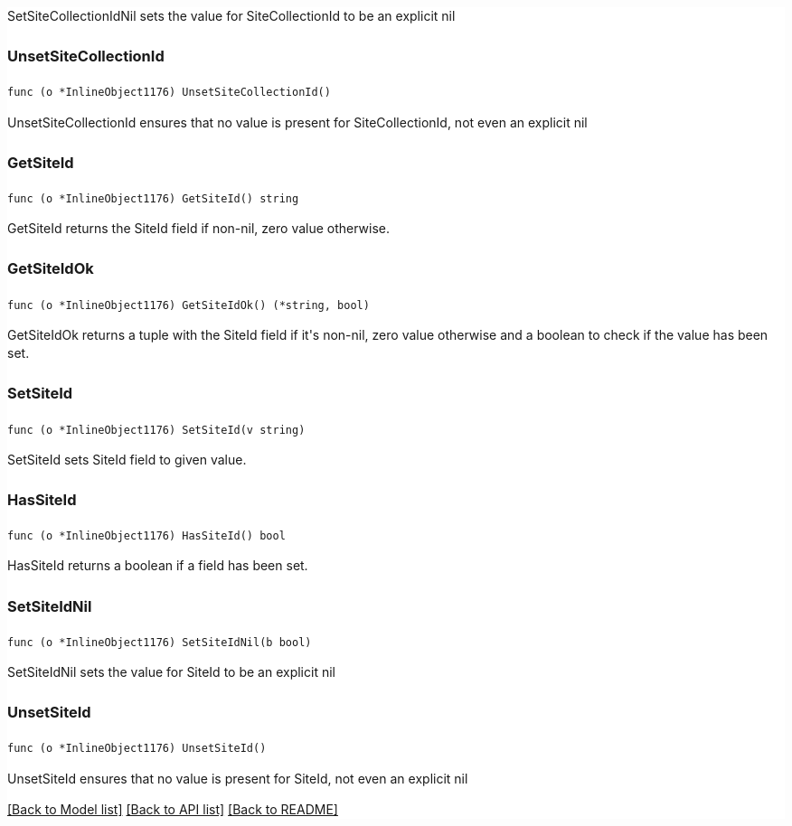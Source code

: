  SetSiteCollectionIdNil sets the value for SiteCollectionId to be an explicit nil

### UnsetSiteCollectionId
`func (o *InlineObject1176) UnsetSiteCollectionId()`

UnsetSiteCollectionId ensures that no value is present for SiteCollectionId, not even an explicit nil
### GetSiteId

`func (o *InlineObject1176) GetSiteId() string`

GetSiteId returns the SiteId field if non-nil, zero value otherwise.

### GetSiteIdOk

`func (o *InlineObject1176) GetSiteIdOk() (*string, bool)`

GetSiteIdOk returns a tuple with the SiteId field if it's non-nil, zero value otherwise
and a boolean to check if the value has been set.

### SetSiteId

`func (o *InlineObject1176) SetSiteId(v string)`

SetSiteId sets SiteId field to given value.

### HasSiteId

`func (o *InlineObject1176) HasSiteId() bool`

HasSiteId returns a boolean if a field has been set.

### SetSiteIdNil

`func (o *InlineObject1176) SetSiteIdNil(b bool)`

 SetSiteIdNil sets the value for SiteId to be an explicit nil

### UnsetSiteId
`func (o *InlineObject1176) UnsetSiteId()`

UnsetSiteId ensures that no value is present for SiteId, not even an explicit nil

[[Back to Model list]](../README.md#documentation-for-models) [[Back to API list]](../README.md#documentation-for-api-endpoints) [[Back to README]](../README.md)


